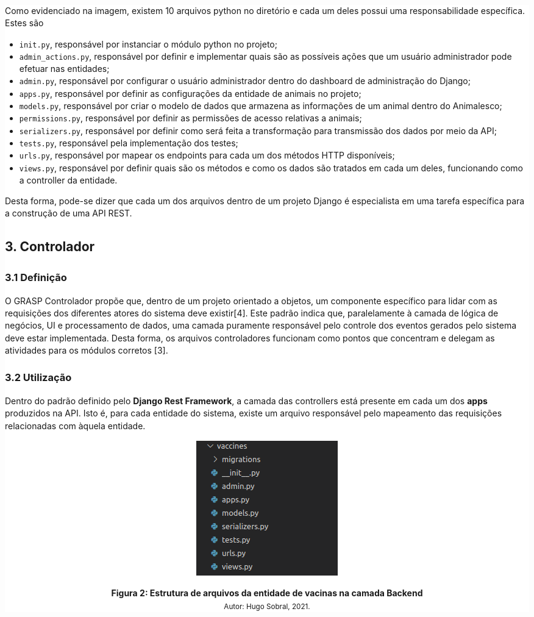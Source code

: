 Como evidenciado na imagem, existem 10 arquivos python no diretório e cada um deles possui uma responsabilidade específica. Estes são

- ```init.py```, responsável por instanciar o módulo python no projeto;
- ```admin_actions.py```, responsável por definir e implementar quais são as possíveis ações que um usuário administrador pode efetuar nas entidades;
- ```admin.py```, responsável por configurar o usuário administrador dentro do dashboard de administração do Django;
- ```apps.py```, responsável por definir as configurações da entidade de animais no projeto;
- ```models.py```, responsável por criar o modelo de dados que armazena as informações de um animal dentro do Animalesco;
- ```permissions.py```, responsável por definir as permissões de acesso relativas a animais;
- ```serializers.py```, responsável por definir como será feita a transformação para transmissão dos dados por meio da API;
- ```tests.py```, responsável pela implementação dos testes;
- ```urls.py```, responsável por mapear os endpoints para cada um dos métodos HTTP disponíveis;
- ```views.py```, responsável por definir quais são os métodos e como os dados são tratados em cada um deles, funcionando como a controller da entidade.

Desta forma, pode-se dizer que cada um dos arquivos dentro de um projeto Django é especialista em uma tarefa específica para a construção de uma API REST.

## 3. Controlador

### 3.1 Definição

O GRASP Controlador propõe que, dentro de um projeto orientado a objetos, um componente específico para lidar com as requisições dos diferentes atores do sistema deve existir[4]. Este padrão indica que, paralelamente à camada de lógica de negócios, UI e processamento de dados, uma camada puramente responsável pelo controle dos eventos gerados pelo sistema deve estar implementada. Desta forma, os arquivos controladores funcionam como pontos que concentram e delegam as atividades para os módulos corretos [3].

### 3.2 Utilização

Dentro do padrão definido pelo **Django Rest Framework**, a camada das controllers está presente em cada um dos **apps** produzidos na API. Isto é, para cada entidade do sistema, existe um arquivo responsável pelo mapeamento das requisições relacionadas com àquela entidade.

<p align='center'>
    <img src='https://raw.githubusercontent.com/UnBArqDsw2021-1/2021.1_G01_Animalesco_docs/main/docs/assets/pages/patterns/grasp/vaccines_folder.png'>
    <figcaption align='center'>
        <b>Figura 2: Estrutura de arquivos da entidade de vacinas na camada Backend</b>
        <br>
        <small>Autor: Hugo Sobral, 2021.</small>
    </figcaption>
</p>
